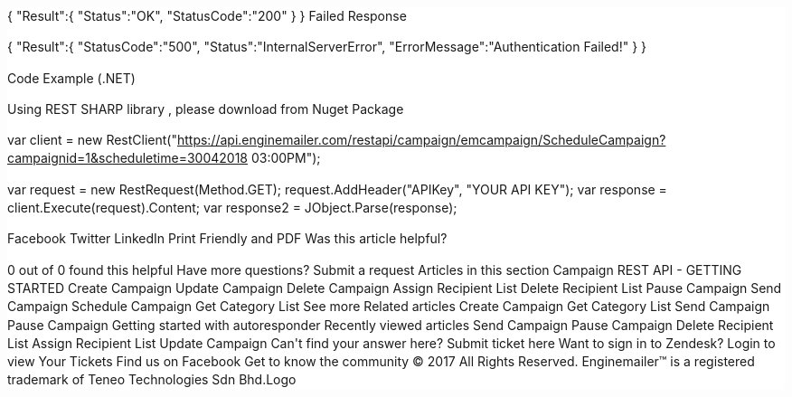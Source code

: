 {
    "Result":{
        "Status":"OK",
        "StatusCode":"200"
    }
}
Failed Response

{
    "Result":{
        "StatusCode":"500",
        "Status":"InternalServerError",
        "ErrorMessage":"Authentication Failed!"
    }
}
 

Code Example (.NET)

Using REST SHARP library , please download from Nuget Package

var client = new RestClient("https://api.enginemailer.com/restapi/campaign/emcampaign/ScheduleCampaign?campaignid=1&scheduletime=30042018 03:00PM");

var request = new RestRequest(Method.GET);
request.AddHeader("APIKey", "YOUR API KEY");
var response = client.Execute(request).Content; 
var response2 = JObject.Parse(response); 

Facebook Twitter LinkedIn
Print Friendly and PDF
Was this article helpful?
 
0 out of 0 found this helpful
Have more questions? Submit a request
Articles in this section
Campaign REST API - GETTING STARTED
Create Campaign
Update Campaign
Delete Campaign
Assign Recipient List
Delete Recipient List
Pause Campaign
Send Campaign
Schedule Campaign
Get Category List
See more
Related articles
Create Campaign
Get Category List
Send Campaign
Pause Campaign
Getting started with autoresponder
Recently viewed articles
Send Campaign
Pause Campaign
Delete Recipient List
Assign Recipient List
Update Campaign
Can't find your answer here?
Submit ticket here
Want to sign in to Zendesk?
Login to view Your Tickets
Find us on Facebook
Get to know the community
© 2017 All Rights Reserved. Enginemailer™ is a registered trademark of Teneo Technologies Sdn Bhd.Logo